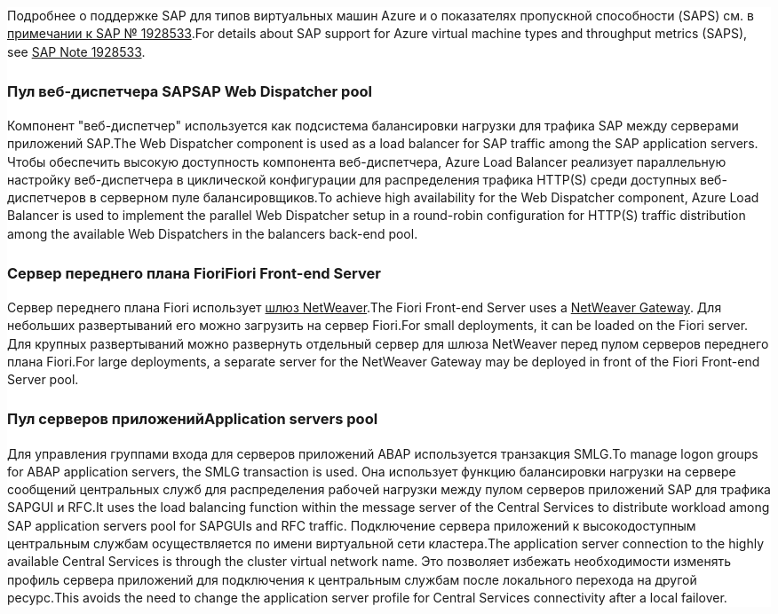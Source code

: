 <span data-ttu-id="2cbff-160">Подробнее о поддержке SAP для типов виртуальных машин Azure и о показателях пропускной способности (SAPS) см. в [примечании к SAP № 1928533](https://launchpad.support.sap.com/#/notes/1928533).</span><span class="sxs-lookup"><span data-stu-id="2cbff-160">For details about SAP support for Azure virtual machine types and throughput metrics (SAPS), see [SAP Note 1928533](https://launchpad.support.sap.com/#/notes/1928533).</span></span>

### <a name="sap-web-dispatcher-pool"></a><span data-ttu-id="2cbff-161">Пул веб-диспетчера SAP</span><span class="sxs-lookup"><span data-stu-id="2cbff-161">SAP Web Dispatcher pool</span></span>

<span data-ttu-id="2cbff-162">Компонент "веб-диспетчер" используется как подсистема балансировки нагрузки для трафика SAP между серверами приложений SAP.</span><span class="sxs-lookup"><span data-stu-id="2cbff-162">The Web Dispatcher component is used as a load balancer for SAP traffic among the SAP application servers.</span></span> <span data-ttu-id="2cbff-163">Чтобы обеспечить высокую доступность компонента веб-диспетчера, Azure Load Balancer реализует параллельную настройку веб-диспетчера в циклической конфигурации для распределения трафика HTTP(S) среди доступных веб-диспетчеров в серверном пуле балансировщиков.</span><span class="sxs-lookup"><span data-stu-id="2cbff-163">To achieve high availability for the Web Dispatcher component, Azure Load Balancer is used to implement the parallel Web Dispatcher setup in a round-robin configuration for HTTP(S) traffic distribution among the available Web Dispatchers in the balancers back-end pool.</span></span>

### <a name="fiori-front-end-server"></a><span data-ttu-id="2cbff-164">Сервер переднего плана Fiori</span><span class="sxs-lookup"><span data-stu-id="2cbff-164">Fiori Front-end Server</span></span>

<span data-ttu-id="2cbff-165">Сервер переднего плана Fiori использует [шлюз NetWeaver](https://help.sap.com/doc/saphelp_gateway20sp12/2.0/en-US/76/08828d832e4aa78748e9f82204a864/content.htm?no_cache=true).</span><span class="sxs-lookup"><span data-stu-id="2cbff-165">The Fiori Front-end Server uses a [NetWeaver Gateway](https://help.sap.com/doc/saphelp_gateway20sp12/2.0/en-US/76/08828d832e4aa78748e9f82204a864/content.htm?no_cache=true).</span></span> <span data-ttu-id="2cbff-166">Для небольших развертываний его можно загрузить на сервер Fiori.</span><span class="sxs-lookup"><span data-stu-id="2cbff-166">For small deployments, it can be loaded on the Fiori server.</span></span> <span data-ttu-id="2cbff-167">Для крупных развертываний можно развернуть отдельный сервер для шлюза NetWeaver перед пулом серверов переднего плана Fiori.</span><span class="sxs-lookup"><span data-stu-id="2cbff-167">For large deployments, a separate server for the NetWeaver Gateway may be deployed in front of the Fiori Front-end Server pool.</span></span>

### <a name="application-servers-pool"></a><span data-ttu-id="2cbff-168">Пул серверов приложений</span><span class="sxs-lookup"><span data-stu-id="2cbff-168">Application servers pool</span></span>

<span data-ttu-id="2cbff-169">Для управления группами входа для серверов приложений ABAP используется транзакция SMLG.</span><span class="sxs-lookup"><span data-stu-id="2cbff-169">To manage logon groups for ABAP application servers, the SMLG transaction is used.</span></span> <span data-ttu-id="2cbff-170">Она использует функцию балансировки нагрузки на сервере сообщений центральных служб для распределения рабочей нагрузки между пулом серверов приложений SAP для трафика SAPGUI и RFC.</span><span class="sxs-lookup"><span data-stu-id="2cbff-170">It uses the load balancing function within the message server of the Central Services to distribute workload among SAP application servers pool for SAPGUIs and RFC traffic.</span></span> <span data-ttu-id="2cbff-171">Подключение сервера приложений к высокодоступным центральным службам осуществляется по имени виртуальной сети кластера.</span><span class="sxs-lookup"><span data-stu-id="2cbff-171">The application server connection to the highly available Central Services is through the cluster virtual network name.</span></span> <span data-ttu-id="2cbff-172">Это позволяет избежать необходимости изменять профиль сервера приложений для подключения к центральным службам после локального перехода на другой ресурс.</span><span class="sxs-lookup"><span data-stu-id="2cbff-172">This avoids the need to change the application server profile for Central Services connectivity after a local failover.</span></span>
